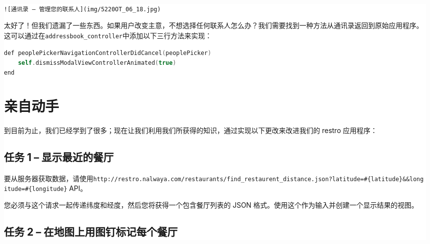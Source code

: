     ![通讯录 – 管理您的联系人](img/5220OT_06_18.jpg)

太好了！但我们遗漏了一些东西。如果用户改变主意，不想选择任何联系人怎么办？我们需要找到一种方法从通讯录返回到原始应用程序。这可以通过在`addressbook_controller`中添加以下三行方法来实现：

```swift
def peoplePickerNavigationControllerDidCancel(peoplePicker)
    self.dismissModalViewControllerAnimated(true)
end
```

# 亲自动手

到目前为止，我们已经学到了很多；现在让我们利用我们所获得的知识，通过实现以下更改来改进我们的 restro 应用程序：

## 任务 1 – 显示最近的餐厅

要从服务器获取数据，请使用`http://restro.nalwaya.com/restaurants/find_restaurent_distance.json?latitude=#{latitude}&&longitude=#{longitude}` API。

您必须与这个请求一起传递纬度和经度，然后您将获得一个包含餐厅列表的 JSON 格式。使用这个作为输入并创建一个显示结果的视图。

## 任务 2 – 在地图上用图钉标记每个餐厅
